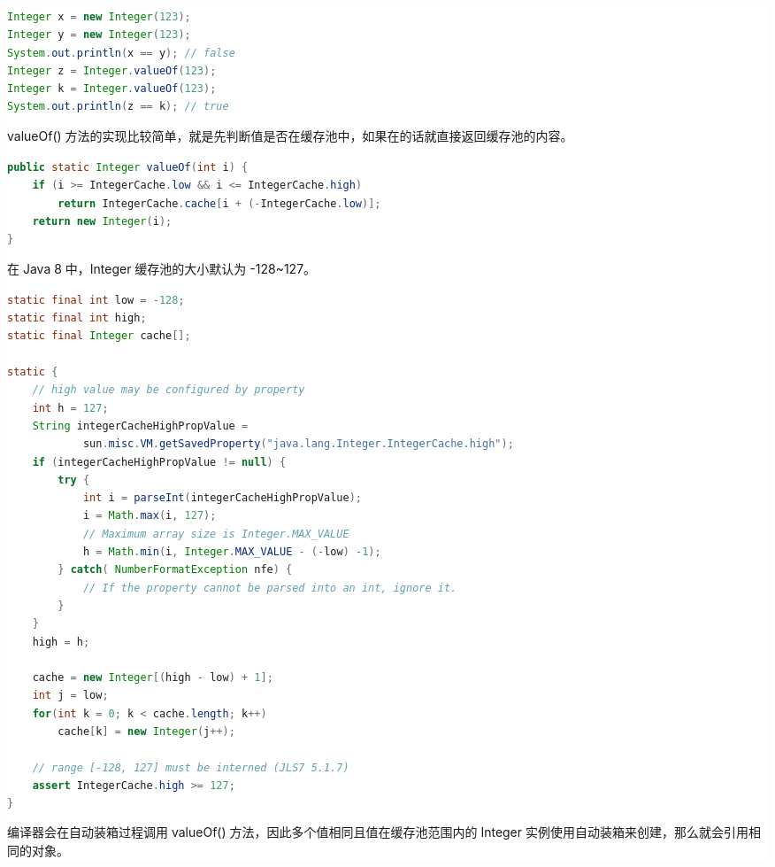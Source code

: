 ```java
Integer x = new Integer(123);
Integer y = new Integer(123);
System.out.println(x == y); // false
Integer z = Integer.valueOf(123);
Integer k = Integer.valueOf(123);
System.out.println(z == k); // true
```

valueOf() 方法的实现比较简单，就是先判断值是否在缓存池中，如果在的话就直接返回缓存池的内容。

```java
public static Integer valueOf(int i) {
    if (i >= IntegerCache.low && i <= IntegerCache.high)
        return IntegerCache.cache[i + (-IntegerCache.low)];
    return new Integer(i);
}
```

在 Java 8 中，Integer 缓存池的大小默认为 -128~127。

```java
static final int low = -128;
static final int high;
static final Integer cache[];

static {
    // high value may be configured by property
    int h = 127;
    String integerCacheHighPropValue =
            sun.misc.VM.getSavedProperty("java.lang.Integer.IntegerCache.high");
    if (integerCacheHighPropValue != null) {
        try {
            int i = parseInt(integerCacheHighPropValue);
            i = Math.max(i, 127);
            // Maximum array size is Integer.MAX_VALUE
            h = Math.min(i, Integer.MAX_VALUE - (-low) -1);
        } catch( NumberFormatException nfe) {
            // If the property cannot be parsed into an int, ignore it.
        }
    }
    high = h;

    cache = new Integer[(high - low) + 1];
    int j = low;
    for(int k = 0; k < cache.length; k++)
        cache[k] = new Integer(j++);

    // range [-128, 127] must be interned (JLS7 5.1.7)
    assert IntegerCache.high >= 127;
}
```

编译器会在自动装箱过程调用 valueOf() 方法，因此多个值相同且值在缓存池范围内的 Integer 实例使用自动装箱来创建，那么就会引用相同的对象。
